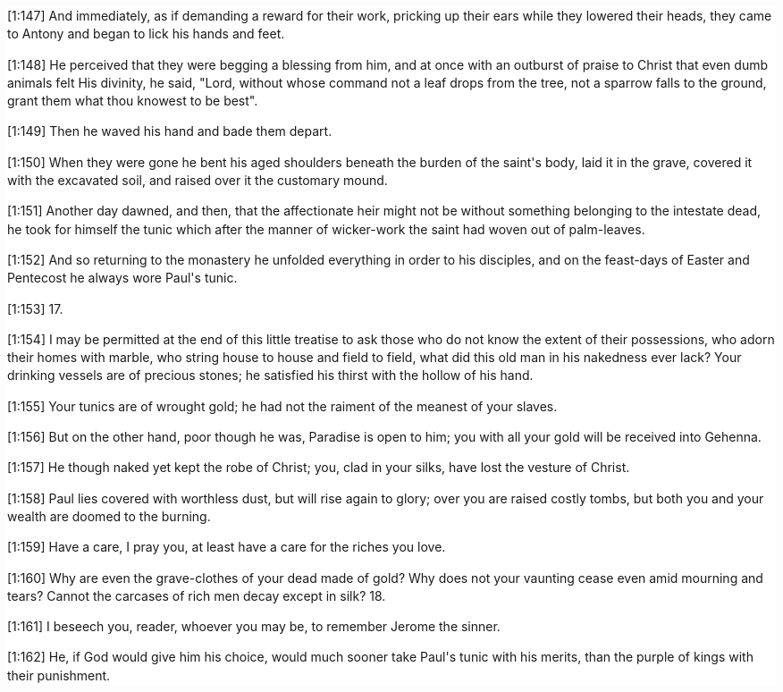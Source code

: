[1:147] And immediately, as if demanding a reward for their work, pricking up their ears while they lowered their heads, they came to Antony and began to lick his hands and feet.

[1:148] He perceived that they were begging a blessing from him, and at once with an outburst of praise to Christ that even dumb animals felt His divinity, he said, "Lord, without whose command not a leaf drops from the tree, not a sparrow falls to the ground, grant them what thou knowest to be best".

[1:149] Then he waved his hand and bade them depart.

[1:150] When they were gone he bent his aged shoulders beneath the burden of the saint's body, laid it in the grave, covered it with the excavated soil, and raised over it the customary mound.

[1:151] Another day dawned, and then, that the affectionate heir might not be without something belonging to the intestate dead, he took for himself the tunic which after the manner of wicker-work the saint had woven out of palm-leaves.

[1:152] And so returning to the monastery he unfolded everything in order to his disciples, and on the feast-days of Easter and Pentecost he always wore Paul's tunic.

[1:153] 17.

[1:154] I may be permitted at the end of this little treatise to ask those who do not know the extent of their possessions, who adorn their homes with marble, who string house to house and field to field, what did this old man in his nakedness ever lack? Your drinking vessels are of precious stones; he satisfied his thirst with the hollow of his hand.

[1:155] Your tunics are of wrought gold; he had not the raiment of the meanest of your slaves.

[1:156] But on the other hand, poor though he was, Paradise is open to him; you with all your gold will be received into Gehenna.

[1:157] He though naked yet kept the robe of Christ; you, clad in your silks, have lost the vesture of Christ.

[1:158] Paul lies covered with worthless dust, but will rise again to glory; over you are raised costly tombs, but both you and your wealth are doomed to the burning.

[1:159] Have a care, I pray you, at least have a care for the riches you love.

[1:160] Why are even the grave-clothes of your dead made of gold? Why does not your vaunting cease even amid mourning and tears? Cannot the carcases of rich men decay except in silk?  18.

[1:161] I beseech you, reader, whoever you may be, to remember Jerome the sinner.

[1:162] He, if God would give him his choice, would much sooner take Paul's tunic with his merits, than the purple of kings with their punishment.

